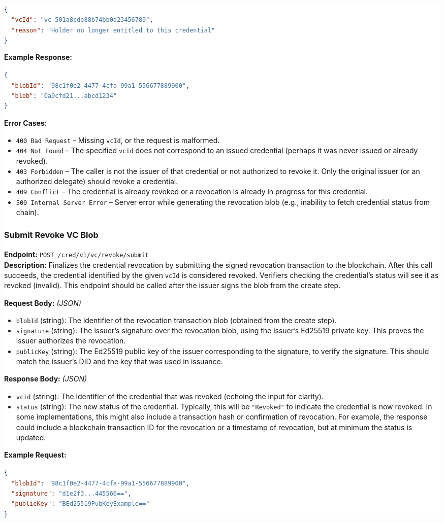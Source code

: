 ```json
{
  "vcId": "vc-501a8cde88b74bb0a23456789",
  "reason": "Holder no longer entitled to this credential"
}
```

**Example Response:**

```json
{
  "blobId": "98c1f0e2-4477-4cfa-99a1-556677889900",
  "blob": "0a9cfd21...abcd1234"
}
```

**Error Cases:**

* `400 Bad Request` – Missing `vcId`, or the request is malformed.
* `404 Not Found` – The specified `vcId` does not correspond to an issued credential (perhaps it was never issued or already revoked).
* `403 Forbidden` – The caller is not the issuer of that credential or not authorized to revoke it. Only the original issuer (or an authorized delegate) should revoke a credential.
* `409 Conflict` – The credential is already revoked or a revocation is already in progress for this credential.
* `500 Internal Server Error` – Server error while generating the revocation blob (e.g., inability to fetch credential status from chain).

### Submit Revoke VC Blob

**Endpoint:** `POST /cred/v1/vc/revoke/submit`\
**Description:** Finalizes the credential revocation by submitting the signed revocation transaction to the blockchain. After this call succeeds, the credential identified by the given `vcId` is considered revoked. Verifiers checking the credential’s status will see it as revoked (invalid). This endpoint should be called after the issuer signs the blob from the create step.

**Request Body:** _(JSON)_

* `blobId` (string): The identifier of the revocation transaction blob (obtained from the create step).
* `signature` (string): The issuer’s signature over the revocation blob, using the issuer’s Ed25519 private key. This proves the issuer authorizes the revocation.
* `publicKey` (string): The Ed25519 public key of the issuer corresponding to the signature, to verify the signature. This should match the issuer’s DID and the key that was used in issuance.

**Response Body:** _(JSON)_

* `vcId` (string): The identifier of the credential that was revoked (echoing the input for clarity).
* `status` (string): The new status of the credential. Typically, this will be `"Revoked"` to indicate the credential is now revoked. In some implementations, this might also include a transaction hash or confirmation of revocation. For example, the response could include a blockchain transaction ID for the revocation or a timestamp of revocation, but at minimum the status is updated.

**Example Request:**

```json
{
  "blobId": "98c1f0e2-4477-4cfa-99a1-556677889900",
  "signature": "d1e2f3...445566==",
  "publicKey": "BEd25519PubKeyExample=="
}
```
